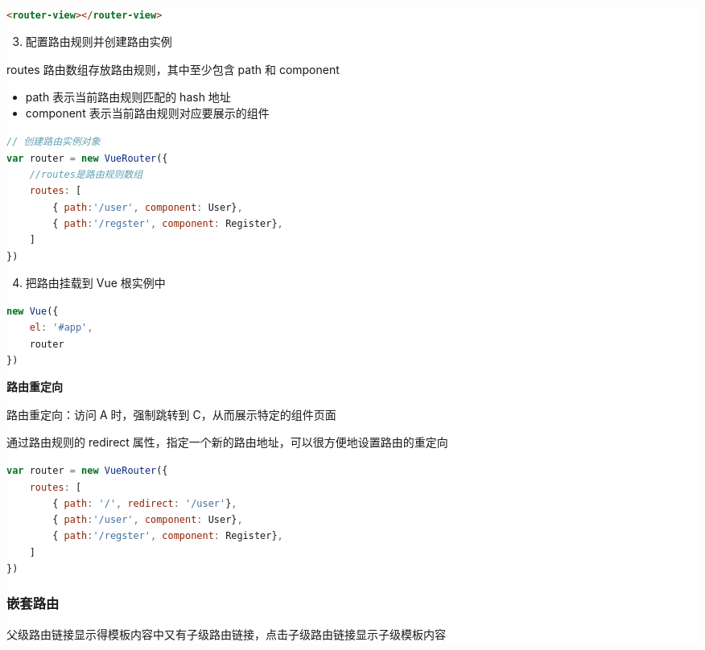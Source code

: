 ```html
<router-view></router-view>
```

3. 配置路由规则并创建路由实例

routes 路由数组存放路由规则，其中至少包含 path 和 component

- path 表示当前路由规则匹配的 hash 地址
- component 表示当前路由规则对应要展示的组件

```js
// 创建路由实例对象
var router = new VueRouter({
    //routes是路由规则数组
    routes: [
        { path:'/user', component: User},
        { path:'/regster', component: Register},
    ]
})
```

4. 把路由挂载到 Vue 根实例中

```js
new Vue({
    el: '#app',
    router
})
```



**路由重定向**

路由重定向：访问 A 时，强制跳转到 C，从而展示特定的组件页面

通过路由规则的 redirect 属性，指定一个新的路由地址，可以很方便地设置路由的重定向

```js
var router = new VueRouter({
    routes: [
        { path: '/', redirect: '/user'},
        { path:'/user', component: User},
        { path:'/regster', component: Register},
    ]
})
```



### 嵌套路由

父级路由链接显示得模板内容中又有子级路由链接，点击子级路由链接显示子级模板内容
